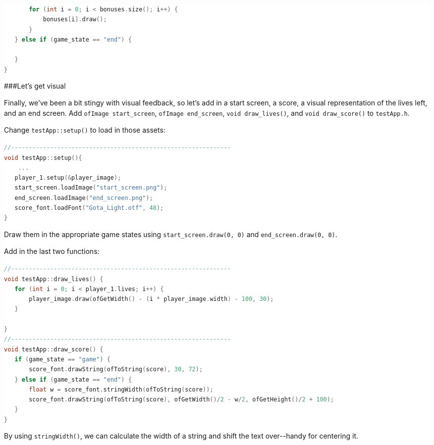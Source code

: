 ```cpp
       for (int i = 0; i < bonuses.size(); i++) {
           bonuses[i].draw();
       }
   } else if (game_state == "end") {
 
   }    
}
```

###Let’s get visual


Finally, we’ve been a bit stingy with visual feedback, so let’s add in a start screen, a score, a visual representation of the lives left, and an end screen. Add `ofImage start_screen`, `ofImage end_screen`, `void draw_lives()`, and `void draw_score()` to `testApp.h`.

Change `testApp::setup()` to load in those assets:

```cpp
//--------------------------------------------------------------
void testApp::setup(){
    ...
   player_1.setup(&player_image);
   start_screen.loadImage("start_screen.png");
   end_screen.loadImage("end_screen.png");
   score_font.loadFont("Gota_Light.otf", 48);
}
```

Draw them in the appropriate game states using `start_screen.draw(0, 0)` and `end_screen.draw(0, 0)`.

Add in the last two functions:

```cpp
//--------------------------------------------------------------
void testApp::draw_lives() {
   for (int i = 0; i < player_1.lives; i++) {
       player_image.draw(ofGetWidth() - (i * player_image.width) - 100, 30);
   }
   
}
//--------------------------------------------------------------
void testApp::draw_score() {
   if (game_state == "game") {
       score_font.drawString(ofToString(score), 30, 72);
   } else if (game_state == "end") {
       float w = score_font.stringWidth(ofToString(score));
       score_font.drawString(ofToString(score), ofGetWidth()/2 - w/2, ofGetHeight()/2 + 100);
   }
}
```

By using `stringWidth()`, we can calculate the width of a string and shift the text over--handy for centering it.
